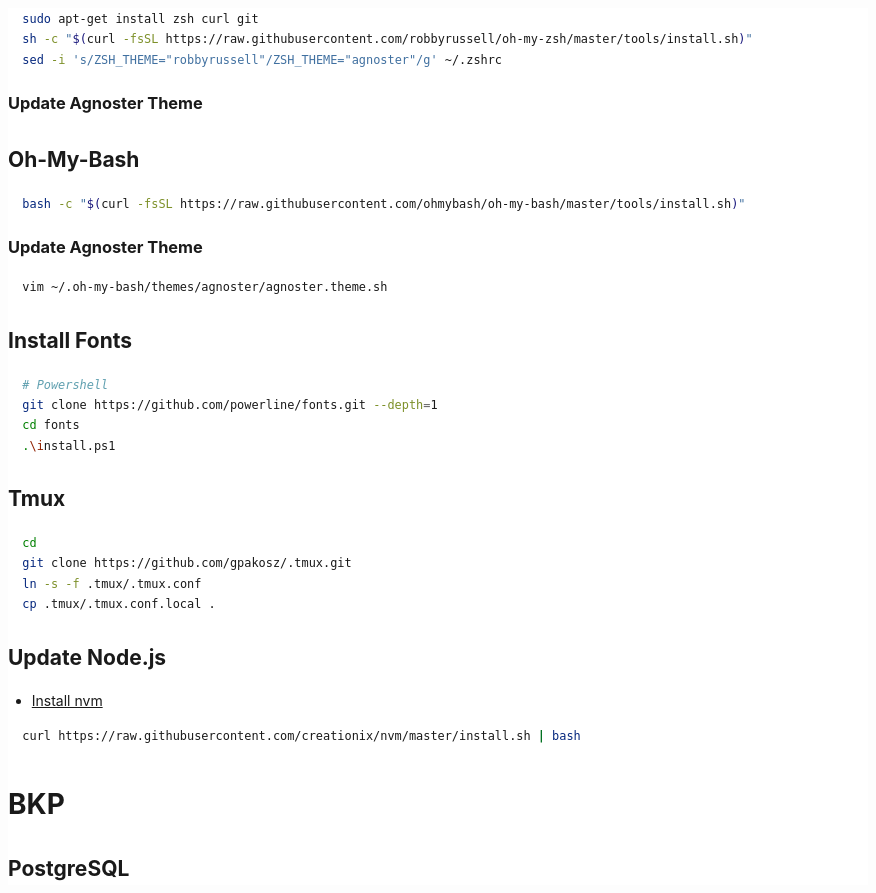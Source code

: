 ```Bash
  sudo apt-get install zsh curl git
  sh -c "$(curl -fsSL https://raw.githubusercontent.com/robbyrussell/oh-my-zsh/master/tools/install.sh)"
  sed -i 's/ZSH_THEME="robbyrussell"/ZSH_THEME="agnoster"/g' ~/.zshrc
```

### Update Agnoster Theme

## Oh-My-Bash

```Bash
  bash -c "$(curl -fsSL https://raw.githubusercontent.com/ohmybash/oh-my-bash/master/tools/install.sh)"
```

### Update Agnoster Theme

```Bash
  vim ~/.oh-my-bash/themes/agnoster/agnoster.theme.sh
```

## Install Fonts

```Bash
  # Powershell
  git clone https://github.com/powerline/fonts.git --depth=1
  cd fonts
  .\install.ps1
```

## Tmux

```Bash
  cd
  git clone https://github.com/gpakosz/.tmux.git
  ln -s -f .tmux/.tmux.conf
  cp .tmux/.tmux.conf.local .
```

## Update Node.js

- [Install nvm](https://tecadmin.net/how-to-install-nvm-on-ubuntu-20-04/)

```Bash
  curl https://raw.githubusercontent.com/creationix/nvm/master/install.sh | bash
```

# BKP

## PostgreSQL
